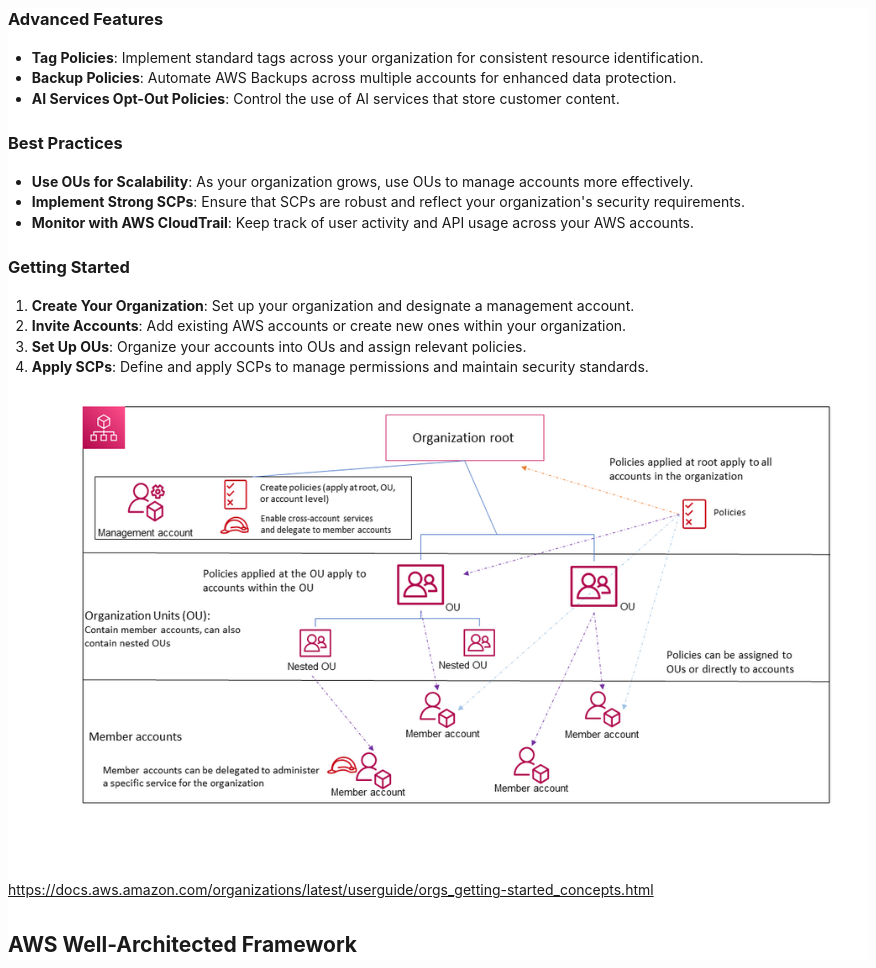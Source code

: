 ### Advanced Features

- **Tag Policies**: Implement standard tags across your organization for consistent resource identification.
- **Backup Policies**: Automate AWS Backups across multiple accounts for enhanced data protection.
- **AI Services Opt-Out Policies**: Control the use of AI services that store customer content.

### Best Practices

- **Use OUs for Scalability**: As your organization grows, use OUs to manage accounts more effectively.
- **Implement Strong SCPs**: Ensure that SCPs are robust and reflect your organization's security requirements.
- **Monitor with AWS CloudTrail**: Keep track of user activity and API usage across your AWS accounts.

### Getting Started

1. **Create Your Organization**: Set up your organization and designate a management account.
2. **Invite Accounts**: Add existing AWS accounts or create new ones within your organization.
3. **Set Up OUs**: Organize your accounts into OUs and assign relevant policies.
4. **Apply SCPs**: Define and apply SCPs to manage permissions and maintain security standards.

![AWS Organization](images/Organizations.png)
<https://docs.aws.amazon.com/organizations/latest/userguide/orgs_getting-started_concepts.html>

## AWS Well-Architected Framework
